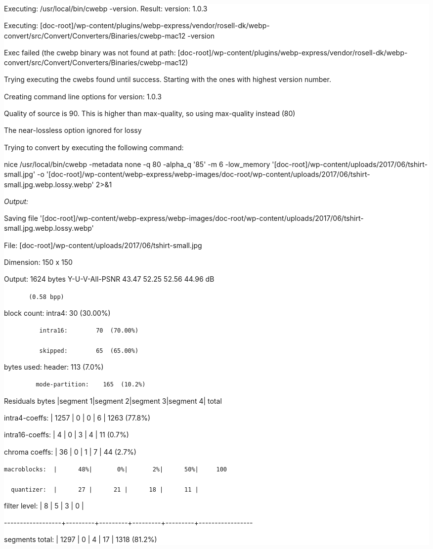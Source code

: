 Executing: /usr/local/bin/cwebp -version. Result: version: 1.0.3

Executing: [doc-root]/wp-content/plugins/webp-express/vendor/rosell-dk/webp-convert/src/Convert/Converters/Binaries/cwebp-mac12 -version

Exec failed (the cwebp binary was not found at path: [doc-root]/wp-content/plugins/webp-express/vendor/rosell-dk/webp-convert/src/Convert/Converters/Binaries/cwebp-mac12)

Trying executing the cwebs found until success. Starting with the ones with highest version number.

Creating command line options for version: 1.0.3

Quality of source is 90. This is higher than max-quality, so using max-quality instead (80)

The near-lossless option ignored for lossy

Trying to convert by executing the following command:

nice /usr/local/bin/cwebp -metadata none -q 80 -alpha_q '85' -m 6 -low_memory '[doc-root]/wp-content/uploads/2017/06/tshirt-small.jpg' -o '[doc-root]/wp-content/webp-express/webp-images/doc-root/wp-content/uploads/2017/06/tshirt-small.jpg.webp.lossy.webp' 2>&1


*Output:* 

Saving file '[doc-root]/wp-content/webp-express/webp-images/doc-root/wp-content/uploads/2017/06/tshirt-small.jpg.webp.lossy.webp'

File:      [doc-root]/wp-content/uploads/2017/06/tshirt-small.jpg

Dimension: 150 x 150

Output:    1624 bytes Y-U-V-All-PSNR 43.47 52.25 52.56   44.96 dB

           (0.58 bpp)

block count:  intra4:         30  (30.00%)

              intra16:        70  (70.00%)

              skipped:        65  (65.00%)

bytes used:  header:            113  (7.0%)

             mode-partition:    165  (10.2%)

 Residuals bytes  |segment 1|segment 2|segment 3|segment 4|  total

  intra4-coeffs:  |    1257 |       0 |       0 |       6 |    1263  (77.8%)

 intra16-coeffs:  |       4 |       0 |       3 |       4 |      11  (0.7%)

  chroma coeffs:  |      36 |       0 |       1 |       7 |      44  (2.7%)

    macroblocks:  |      48%|       0%|       2%|      50%|     100

      quantizer:  |      27 |      21 |      18 |      11 |

   filter level:  |       8 |       5 |       3 |       0 |

------------------+---------+---------+---------+---------+-----------------

 segments total:  |    1297 |       0 |       4 |      17 |    1318  (81.2%)


